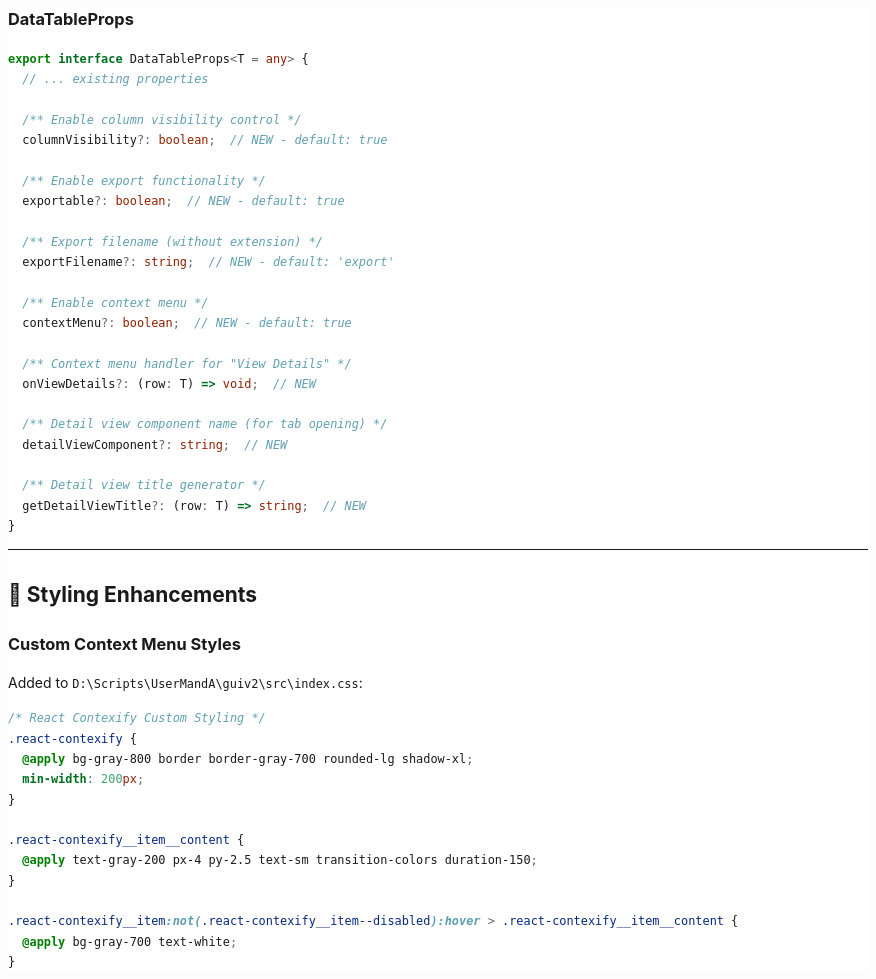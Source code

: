 ### DataTableProps<T>
```typescript
export interface DataTableProps<T = any> {
  // ... existing properties

  /** Enable column visibility control */
  columnVisibility?: boolean;  // NEW - default: true

  /** Enable export functionality */
  exportable?: boolean;  // NEW - default: true

  /** Export filename (without extension) */
  exportFilename?: string;  // NEW - default: 'export'

  /** Enable context menu */
  contextMenu?: boolean;  // NEW - default: true

  /** Context menu handler for "View Details" */
  onViewDetails?: (row: T) => void;  // NEW

  /** Detail view component name (for tab opening) */
  detailViewComponent?: string;  // NEW

  /** Detail view title generator */
  getDetailViewTitle?: (row: T) => string;  // NEW
}
```

---

## 🎨 Styling Enhancements

### Custom Context Menu Styles
Added to `D:\Scripts\UserMandA\guiv2\src\index.css`:

```css
/* React Contexify Custom Styling */
.react-contexify {
  @apply bg-gray-800 border border-gray-700 rounded-lg shadow-xl;
  min-width: 200px;
}

.react-contexify__item__content {
  @apply text-gray-200 px-4 py-2.5 text-sm transition-colors duration-150;
}

.react-contexify__item:not(.react-contexify__item--disabled):hover > .react-contexify__item__content {
  @apply bg-gray-700 text-white;
}
```
